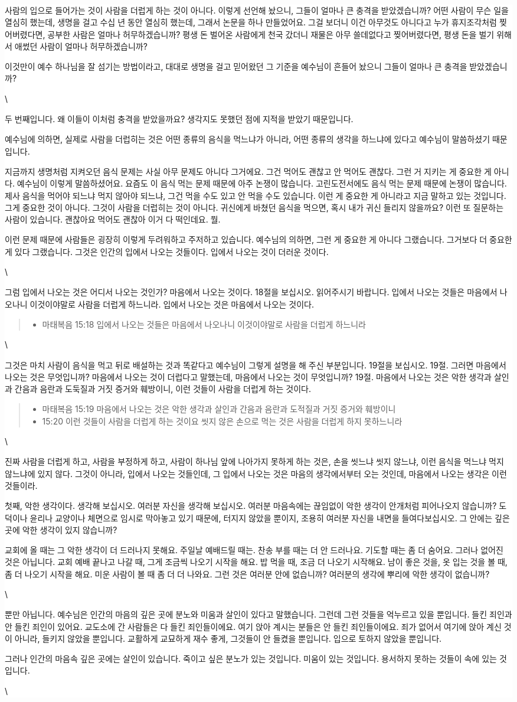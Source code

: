 사람의 입으로 들어가는 것이 사람을 더럽게 하는 것이 아니다. 이렇게 선언해 놨으니, 그들이 얼마나 큰 충격을 받았겠습니까? 어떤 사람이 무슨 일을 열심히 했는데, 생명을 걸고 수십 년 동안 열심히 했는데, 그래서 논문을 하나 만들었어요. 그걸 보더니 이건 아무것도 아니다고 누가 휴지조각처럼 찢어버렸다면, 공부한 사람은 얼마나 허무하겠습니까? 평생 돈 벌어온 사람에게 천국 갔더니 재물은 아무 쓸데없다고 찢어버렸다면, 평생 돈을 벌기 위해서 애썼던 사람이 얼마나 허무하겠습니까?

이것만이 예수 하나님을 잘 섬기는 방법이라고, 대대로 생명을 걸고 믿어왔던 그 기준을 예수님이 흔들어 놨으니 그들이 얼마나 큰 충격을 받았겠습니까?

\


두 번째입니다. 왜 이들이 이처럼 충격을 받았을까요? 생각지도 못했던 점에 지적을 받았기 때문입니다.

예수님에 의하면, 실제로 사람을 더럽히는 것은 어떤 종류의 음식을 먹느냐가 아니라, 어떤 종류의 생각을 하느냐에 있다고 예수님이 말씀하셨기 때문입니다.

지금까지 생명처럼 지켜오던 음식 문제는 사실 아무 문제도 아니다 그거에요. 그건 먹어도 괜찮고 안 먹어도 괜찮다. 그런 거 지키는 게 중요한 게 아니다. 예수님이 이렇게 말씀하셨어요. 요즘도 이 음식 먹는 문제 때문에 아주 논쟁이 많습니다. 고린도전서에도 음식 먹는 문제 때문에 논쟁이 많습니다. 제사 음식을 먹어야 되느냐 먹지 않아야 되느냐, 그건 먹을 수도 있고 안 먹을 수도 있습니다. 이런 게 중요한 게 아니라고 지금 말하고 있는 것입니다. 그게 중요한 것이 아니다. 그것이 사람을 더럽히는 것이 아니다. 귀신에게 바쳤던 음식을 먹으면, 혹시 내가 귀신 들리지 않을까요? 이런 또 질문하는 사람이 있습니다. 괜찮아요 먹어도 괜찮아 이거 다 떡인데요. 뭘.

이런 문제 때문에 사람들은 굉장히 이렇게 두려워하고 주저하고 있습니다. 예수님의 의하면, 그런 게 중요한 게 아니다 그랬습니다. 그거보다 더 중요한 게 있다 그랬습니다. 그것은 인간의 입에서 나오는 것들이다. 입에서 나오는 것이 더러운 것이다.

\


그럼 입에서 나오는 것은 어디서 나오는 것인가? 마음에서 나오는 것이다. 18절을 보십시오. 읽어주시기 바랍니다. 입에서 나오는 것들은 마음에서 나오나니 이것이야말로 사람을 더럽게 하느니라. 입에서 나오는 것은 마음에서 나오는 것이다.

> * 마태복음 15:18 입에서 나오는 것들은 마음에서 나오나니 이것이야말로 사람을 더럽게 하느니라

\


그것은 마치 사람이 음식을 먹고 뒤로 배설하는 것과 똑같다고 예수님이 그렇게 설명을 해 주신 부분입니다. 19절을 보십시오. 19절. 그러면 마음에서 나오는 것은 무엇입니까? 마음에서 나오는 것이 더럽다고 말했는데, 마음에서 나오는 것이 무엇입니까? 19절. 마음에서 나오는 것은 악한 생각과 살인과 간음과 음란과 도둑질과 거짓 증거와 훼방이니, 이런 것들이 사람을 더럽게 하는 것이다.

> * 마태복음 15:19 마음에서 나오는 것은 악한 생각과 살인과 간음과 음란과 도적질과 거짓 증거와 훼방이니
> * 15:20 이런 것들이 사람을 더럽게 하는 것이요 씻지 않은 손으로 먹는 것은 사람을 더럽게 하지 못하느니라

\


진짜 사람을 더럽게 하고, 사람을 부정하게 하고, 사람이 하나님 앞에 나아가지 못하게 하는 것은, 손을 씻느냐 씻지 않느냐, 이런 음식을 먹느냐 먹지 않느냐에 있지 않다. 그것이 아니라, 입에서 나오는 것들인데, 그 입에서 나오는 것은 마음의 생각에서부터 오는 것인데, 마음에서 나오는 생각은 이런 것들이라.

첫째, 악한 생각이다. 생각해 보십시오. 여러분 자신을 생각해 보십시오. 여러분 마음속에는 끊임없이 악한 생각이 안개처럼 피어나오지 않습니까? 도덕이나 윤리나 교양이나 체면으로 임시로 막아놓고 있기 때문에, 터지지 않았을 뿐이지, 조용히 여러분 자신을 내면을 들여다보십시오. 그 안에는 깊은 곳에 악한 생각이 있지 않습니까?

교회에 올 때는 그 악한 생각이 더 드러나지 못해요. 주일날 예배드릴 때는. 찬송 부를 때는 더 안 드러나요. 기도할 때는 좀 더 숨어요. 그러나 없어진 것은 아닙니다. 교회 예배 끝나고 나갈 때, 그게 조금씩 나오기 시작을 해요. 밥 먹을 때, 조금 더 나오기 시작해요. 남이 좋은 것을, 옷 입는 것을 볼 때, 좀 더 나오기 시작을 해요. 미운 사람이 볼 때 좀 더 더 나와요. 그런 것은 여러분 안에 없습니까? 여러분의 생각에 뿌리에 악한 생각이 없습니까?

\


뿐만 아닙니다. 예수님은 인간의 마음의 깊은 곳에 분노와 미움과 살인이 있다고 말했습니다. 그런데 그런 것들을 억누르고 있을 뿐입니다. 들킨 죄인과 안 들킨 죄인이 있어요. 교도소에 간 사람들은 다 들킨 죄인들이에요. 여기 앉아 계시는 분들은 안 들킨 죄인들이에요. 죄가 없어서 여기에 앉아 계신 것이 아니라, 들키지 않았을 뿐입니다. 교활하게 교묘하게 재수 좋게, 그것들이 안 들켰을 뿐입니다. 입으로 토하지 않았을 뿐입니다.

그러나 인간의 마음속 깊은 곳에는 살인이 있습니다. 죽이고 싶은 분노가 있는 것입니다. 미움이 있는 것입니다. 용서하지 못하는 것들이 속에 있는 것입니다.

\
